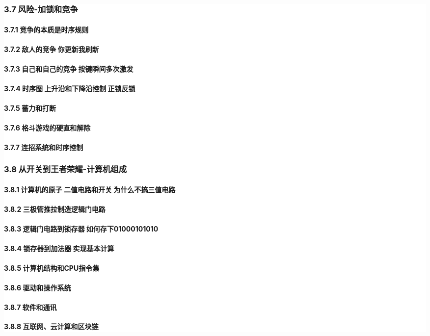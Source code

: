 ### 3.7 风险-加锁和竞争
#### 3.7.1 竞争的本质是时序规则
#### 3.7.2 敌人的竞争 你更新我刷新
#### 3.7.3 自己和自己的竞争 按键瞬间多次激发
#### 3.7.4 时序图 上升沿和下降沿控制 正锁反锁
#### 3.7.5 蓄力和打断
#### 3.7.6 格斗游戏的硬直和解除
#### 3.7.7 连招系统和时序控制

### 3.8 从开关到王者荣耀-计算机组成
#### 3.8.1 计算机的原子 二值电路和开关 为什么不搞三值电路
#### 3.8.2 三极管推拉制造逻辑门电路
#### 3.8.3 逻辑门电路到锁存器 如何存下01000101010
#### 3.8.4 锁存器到加法器 实现基本计算
#### 3.8.5 计算机结构和CPU指令集
#### 3.8.6 驱动和操作系统
#### 3.8.7 软件和通讯
#### 3.8.8 互联网、云计算和区块链